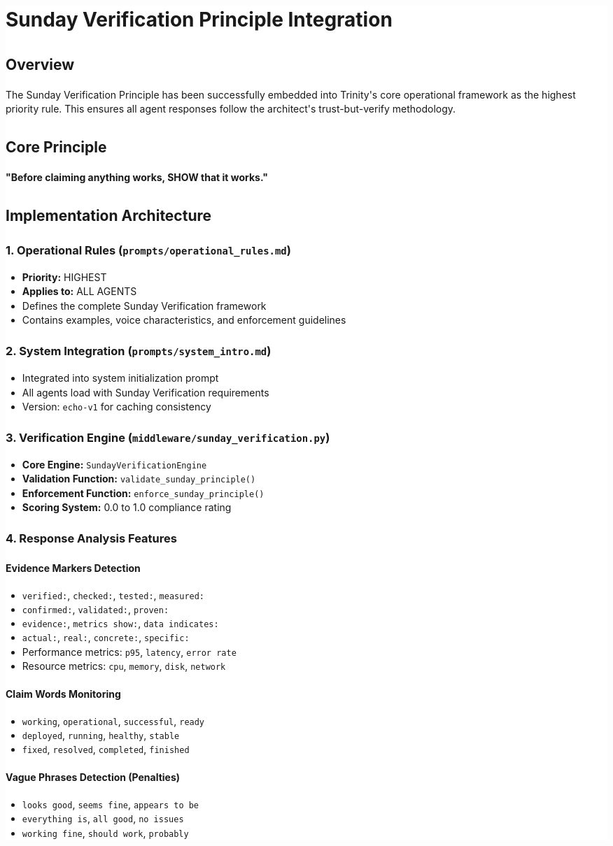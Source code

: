 # Sunday Verification Principle Integration

## Overview

The Sunday Verification Principle has been successfully embedded into Trinity's core operational framework as the highest priority rule. This ensures all agent responses follow the architect's trust-but-verify methodology.

## Core Principle

**"Before claiming anything works, SHOW that it works."**

## Implementation Architecture

### 1. Operational Rules (`prompts/operational_rules.md`)
- **Priority:** HIGHEST
- **Applies to:** ALL AGENTS
- Defines the complete Sunday Verification framework
- Contains examples, voice characteristics, and enforcement guidelines

### 2. System Integration (`prompts/system_intro.md`)
- Integrated into system initialization prompt
- All agents load with Sunday Verification requirements
- Version: `echo-v1` for caching consistency

### 3. Verification Engine (`middleware/sunday_verification.py`)
- **Core Engine:** `SundayVerificationEngine`
- **Validation Function:** `validate_sunday_principle()`
- **Enforcement Function:** `enforce_sunday_principle()`
- **Scoring System:** 0.0 to 1.0 compliance rating

### 4. Response Analysis Features

#### Evidence Markers Detection
- `verified:`, `checked:`, `tested:`, `measured:`
- `confirmed:`, `validated:`, `proven:`
- `evidence:`, `metrics show:`, `data indicates:`
- `actual:`, `real:`, `concrete:`, `specific:`
- Performance metrics: `p95`, `latency`, `error rate`
- Resource metrics: `cpu`, `memory`, `disk`, `network`

#### Claim Words Monitoring
- `working`, `operational`, `successful`, `ready`
- `deployed`, `running`, `healthy`, `stable`
- `fixed`, `resolved`, `completed`, `finished`

#### Vague Phrases Detection (Penalties)
- `looks good`, `seems fine`, `appears to be`
- `everything is`, `all good`, `no issues`
- `working fine`, `should work`, `probably`
